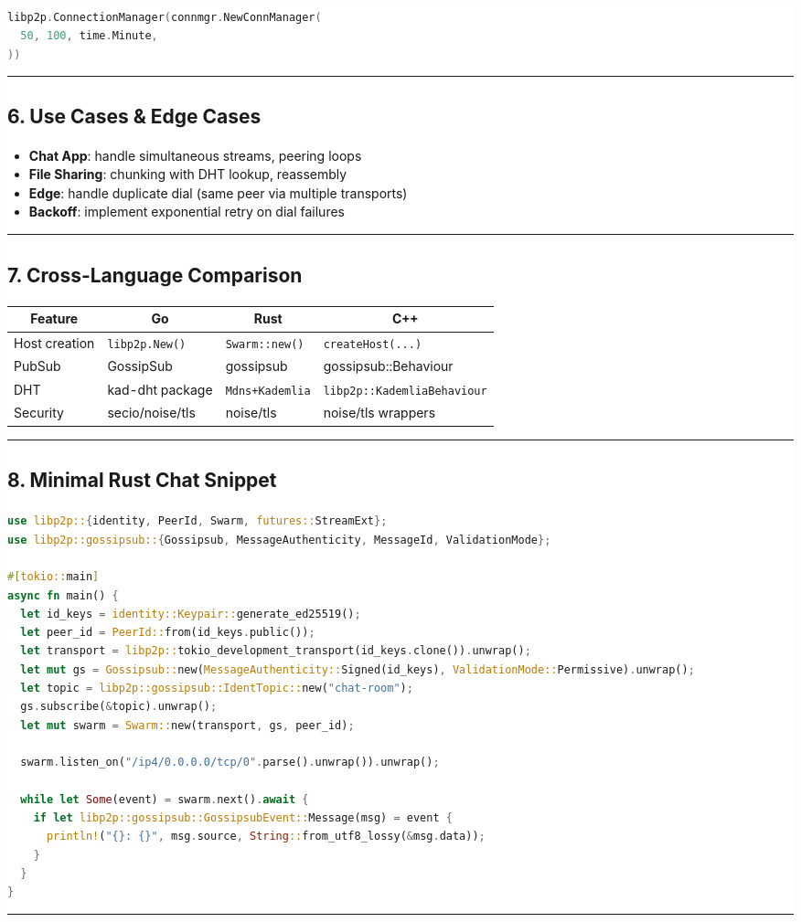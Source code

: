 ```go
libp2p.ConnectionManager(connmgr.NewConnManager(
  50, 100, time.Minute,
))
```

---

## 6. Use Cases & Edge Cases

- **Chat App**: handle simultaneous streams, peering loops  
- **File Sharing**: chunking with DHT lookup, reassembly  
- **Edge**: handle duplicate dial (same peer via multiple transports)  
- **Backoff**: implement exponential retry on dial failures  

---

## 7. Cross-Language Comparison

| Feature       | Go               | Rust                                  | C++                         |
|---------------|------------------|---------------------------------------|-----------------------------|
| Host creation | `libp2p.New()`   | `Swarm::new()`                        | `createHost(...)`           |
| PubSub        | GossipSub        | gossipsub                             | gossipsub::Behaviour        |
| DHT           | kad-dht package  | `Mdns+Kademlia`                       | `libp2p::KademliaBehaviour` |
| Security      | secio/noise/tls  | noise/tls                             | noise/tls wrappers          |

---

## 8. Minimal Rust Chat Snippet

```rust
use libp2p::{identity, PeerId, Swarm, futures::StreamExt};
use libp2p::gossipsub::{Gossipsub, MessageAuthenticity, MessageId, ValidationMode};

#[tokio::main]
async fn main() {
  let id_keys = identity::Keypair::generate_ed25519();
  let peer_id = PeerId::from(id_keys.public());
  let transport = libp2p::tokio_development_transport(id_keys.clone()).unwrap();
  let mut gs = Gossipsub::new(MessageAuthenticity::Signed(id_keys), ValidationMode::Permissive).unwrap();
  let topic = libp2p::gossipsub::IdentTopic::new("chat-room");
  gs.subscribe(&topic).unwrap();
  let mut swarm = Swarm::new(transport, gs, peer_id);

  swarm.listen_on("/ip4/0.0.0.0/tcp/0".parse().unwrap()).unwrap();

  while let Some(event) = swarm.next().await {
    if let libp2p::gossipsub::GossipsubEvent::Message(msg) = event {
      println!("{}: {}", msg.source, String::from_utf8_lossy(&msg.data));
    }
  }
}
```

---